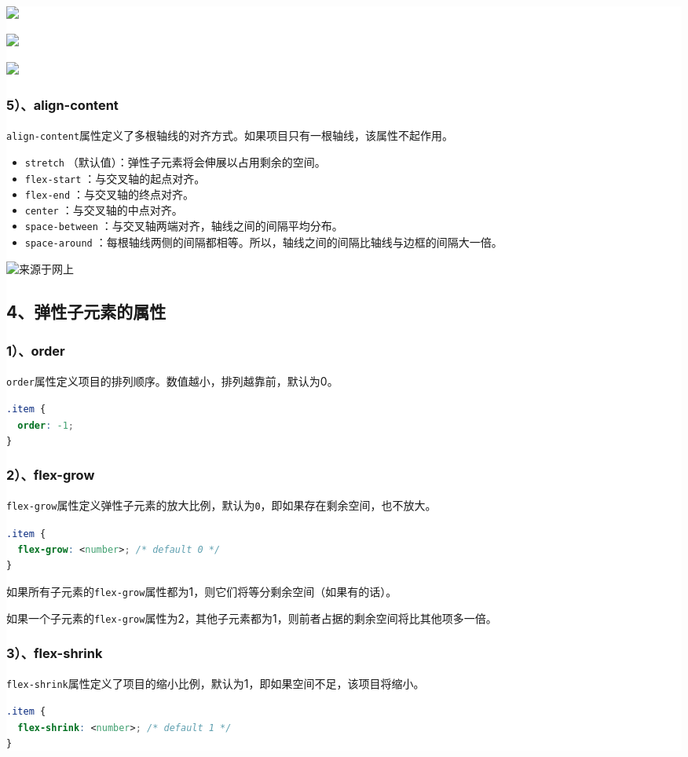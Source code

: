 ![](https://gitee.com/yanjundong97/picBed/raw/master/images/flex-end.png)

![](https://gitee.com/yanjundong97/picBed/raw/master/images/center.png)

![](https://gitee.com/yanjundong97/picBed/raw/master/images/baseline.png)

### 5）、align-content

`align-content`属性定义了多根轴线的对齐方式。如果项目只有一根轴线，该属性不起作用。

- `stretch` （默认值）：弹性子元素将会伸展以占用剩余的空间。
- `flex-start` ：与交叉轴的起点对齐。
- `flex-end` ：与交叉轴的终点对齐。
- `center` ：与交叉轴的中点对齐。
- `space-between` ：与交叉轴两端对齐，轴线之间的间隔平均分布。
- `space-around` ：每根轴线两侧的间隔都相等。所以，轴线之间的间隔比轴线与边框的间隔大一倍。

![来源于网上](https://gitee.com/yanjundong97/picBed/raw/master/images/align-content.png)

## 4、弹性子元素的属性

### 1）、order

`order`属性定义项目的排列顺序。数值越小，排列越靠前，默认为0。

```css
.item {
  order: -1;
}
```

### 2）、flex-grow

`flex-grow`属性定义弹性子元素的放大比例，默认为`0`，即如果存在剩余空间，也不放大。

```css
.item {
  flex-grow: <number>; /* default 0 */
}
```

如果所有子元素的`flex-grow`属性都为1，则它们将等分剩余空间（如果有的话）。

如果一个子元素的`flex-grow`属性为2，其他子元素都为1，则前者占据的剩余空间将比其他项多一倍。



### 3）、flex-shrink

`flex-shrink`属性定义了项目的缩小比例，默认为1，即如果空间不足，该项目将缩小。

```css
.item {
  flex-shrink: <number>; /* default 1 */
}
```
